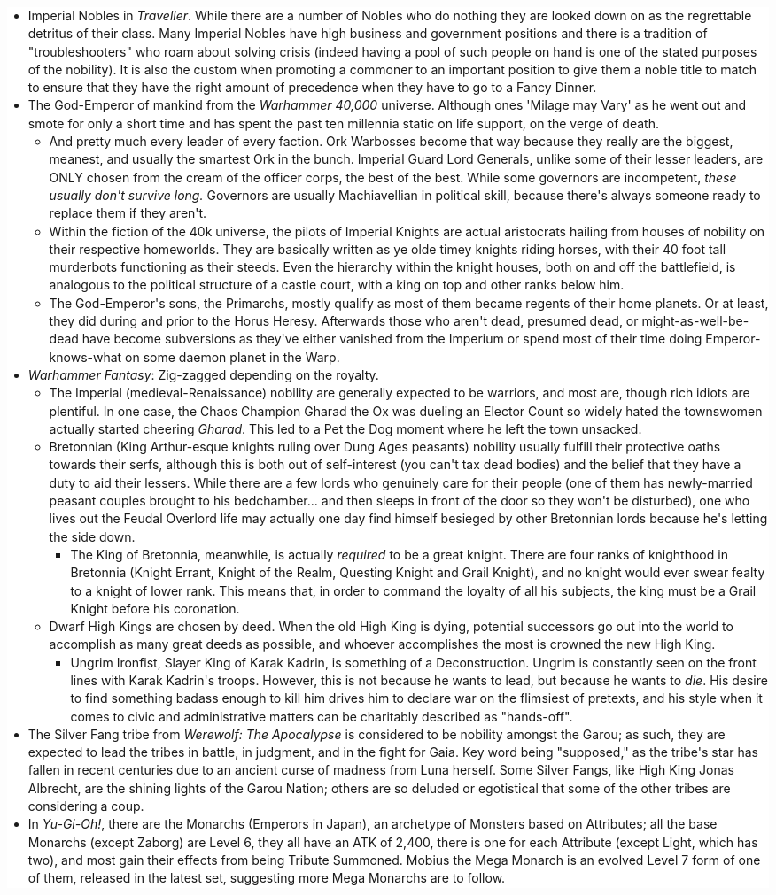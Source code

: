 -   Imperial Nobles in _Traveller_. While there are a number of Nobles who do nothing they are looked down on as the regrettable detritus of their class. Many Imperial Nobles have high business and government positions and there is a tradition of "troubleshooters" who roam about solving crisis (indeed having a pool of such people on hand is one of the stated purposes of the nobility). It is also the custom when promoting a commoner to an important position to give them a noble title to match to ensure that they have the right amount of precedence when they have to go to a Fancy Dinner.
-   The God-Emperor of mankind from the _Warhammer 40,000_ universe. Although ones 'Milage may Vary' as he went out and smote for only a short time and has spent the past ten millennia static on life support, on the verge of death.
    -   And pretty much every leader of every faction. Ork Warbosses become that way because they really are the biggest, meanest, and usually the smartest Ork in the bunch. Imperial Guard Lord Generals, unlike some of their lesser leaders, are ONLY chosen from the cream of the officer corps, the best of the best. While some governors are incompetent, _these usually don't survive long._ Governors are usually Machiavellian in political skill, because there's always someone ready to replace them if they aren't.
    -   Within the fiction of the 40k universe, the pilots of Imperial Knights are actual aristocrats hailing from houses of nobility on their respective homeworlds. They are basically written as ye olde timey knights riding horses, with their 40 foot tall murderbots functioning as their steeds. Even the hierarchy within the knight houses, both on and off the battlefield, is analogous to the political structure of a castle court, with a king on top and other ranks below him.
    -   The God-Emperor's sons, the Primarchs, mostly qualify as most of them became regents of their home planets. Or at least, they did during and prior to the Horus Heresy. Afterwards those who aren't dead, presumed dead, or might-as-well-be-dead have become subversions as they've either vanished from the Imperium or spend most of their time doing Emperor-knows-what on some daemon planet in the Warp.
-   _Warhammer Fantasy_: Zig-zagged depending on the royalty.
    -   The Imperial (medieval-Renaissance) nobility are generally expected to be warriors, and most are, though rich idiots are plentiful. In one case, the Chaos Champion Gharad the Ox was dueling an Elector Count so widely hated the townswomen actually started cheering _Gharad_. This led to a Pet the Dog moment where he left the town unsacked.
    -   Bretonnian (King Arthur\-esque knights ruling over Dung Ages peasants) nobility usually fulfill their protective oaths towards their serfs, although this is both out of self-interest (you can't tax dead bodies) and the belief that they have a duty to aid their lessers. While there are a few lords who genuinely care for their people (one of them has newly-married peasant couples brought to his bedchamber... and then sleeps in front of the door so they won't be disturbed), one who lives out the Feudal Overlord life may actually one day find himself besieged by other Bretonnian lords because he's letting the side down.
        -   The King of Bretonnia, meanwhile, is actually _required_ to be a great knight. There are four ranks of knighthood in Bretonnia (Knight Errant, Knight of the Realm, Questing Knight and Grail Knight), and no knight would ever swear fealty to a knight of lower rank. This means that, in order to command the loyalty of all his subjects, the king must be a Grail Knight before his coronation.
    -   Dwarf High Kings are chosen by deed. When the old High King is dying, potential successors go out into the world to accomplish as many great deeds as possible, and whoever accomplishes the most is crowned the new High King.
        -   Ungrim Ironfist, Slayer King of Karak Kadrin, is something of a Deconstruction. Ungrim is constantly seen on the front lines with Karak Kadrin's troops. However, this is not because he wants to lead, but because he wants to _die_. His desire to find something badass enough to kill him drives him to declare war on the flimsiest of pretexts, and his style when it comes to civic and administrative matters can be charitably described as "hands-off".
-   The Silver Fang tribe from _Werewolf: The Apocalypse_ is considered to be nobility amongst the Garou; as such, they are expected to lead the tribes in battle, in judgment, and in the fight for Gaia. Key word being "supposed," as the tribe's star has fallen in recent centuries due to an ancient curse of madness from Luna herself. Some Silver Fangs, like High King Jonas Albrecht, are the shining lights of the Garou Nation; others are so deluded or egotistical that some of the other tribes are considering a coup.
-   In _Yu-Gi-Oh!_, there are the Monarchs (Emperors in Japan), an archetype of Monsters based on Attributes; all the base Monarchs (except Zaborg) are Level 6, they all have an ATK of 2,400, there is one for each Attribute (except Light, which has two), and most gain their effects from being Tribute Summoned. Mobius the Mega Monarch is an evolved Level 7 form of one of them, released in the latest set, suggesting more Mega Monarchs are to follow.
